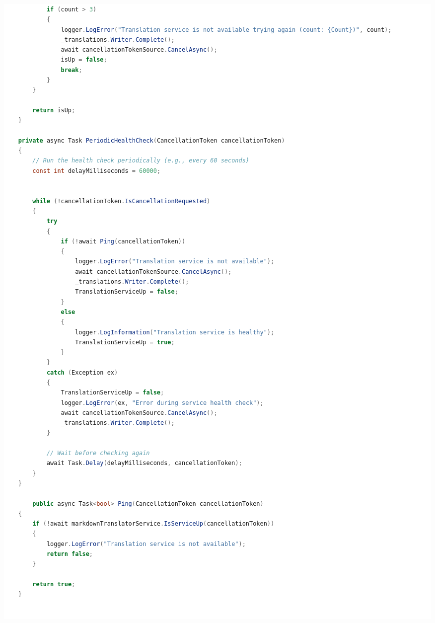 ```csharp
            if (count > 3)
            {
                logger.LogError("Translation service is not available trying again (count: {Count})", count);
                _translations.Writer.Complete();
                await cancellationTokenSource.CancelAsync();
                isUp = false;
                break;
            }
        }

        return isUp;
    }

    private async Task PeriodicHealthCheck(CancellationToken cancellationToken)
    {
        // Run the health check periodically (e.g., every 60 seconds)
        const int delayMilliseconds = 60000;


        while (!cancellationToken.IsCancellationRequested)
        {
            try
            {
                if (!await Ping(cancellationToken))
                {
                    logger.LogError("Translation service is not available");
                    await cancellationTokenSource.CancelAsync();
                    _translations.Writer.Complete();
                    TranslationServiceUp = false;
                }
                else
                {
                    logger.LogInformation("Translation service is healthy");
                    TranslationServiceUp = true;
                }
            }
            catch (Exception ex)
            {
                TranslationServiceUp = false;
                logger.LogError(ex, "Error during service health check");
                await cancellationTokenSource.CancelAsync();
                _translations.Writer.Complete();
            }

            // Wait before checking again
            await Task.Delay(delayMilliseconds, cancellationToken);
        }
    }
    
        public async Task<bool> Ping(CancellationToken cancellationToken)
    {
        if (!await markdownTranslatorService.IsServiceUp(cancellationToken))
        {
            logger.LogError("Translation service is not available");
            return false;
        }

        return true;
    }

    
```